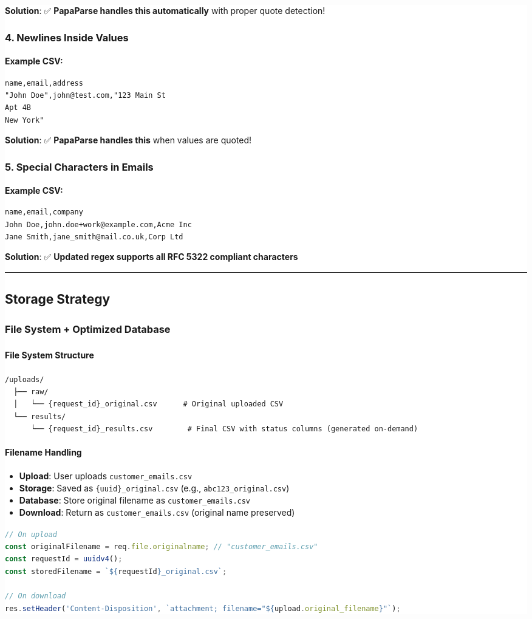 **Solution**: ✅ **PapaParse handles this automatically** with proper quote detection!

### 4. Newlines Inside Values

**Example CSV:**
```csv
name,email,address
"John Doe",john@test.com,"123 Main St
Apt 4B
New York"
```

**Solution**: ✅ **PapaParse handles this** when values are quoted!

### 5. Special Characters in Emails

**Example CSV:**
```csv
name,email,company
John Doe,john.doe+work@example.com,Acme Inc
Jane Smith,jane_smith@mail.co.uk,Corp Ltd
```

**Solution**: ✅ **Updated regex supports all RFC 5322 compliant characters**

---

## Storage Strategy

### File System + Optimized Database

#### File System Structure

```
/uploads/
  ├── raw/
  │   └── {request_id}_original.csv      # Original uploaded CSV
  └── results/
      └── {request_id}_results.csv        # Final CSV with status columns (generated on-demand)
```

#### Filename Handling

- **Upload**: User uploads `customer_emails.csv`
- **Storage**: Saved as `{uuid}_original.csv` (e.g., `abc123_original.csv`)
- **Database**: Store original filename as `customer_emails.csv`
- **Download**: Return as `customer_emails.csv` (original name preserved)

```javascript
// On upload
const originalFilename = req.file.originalname; // "customer_emails.csv"
const requestId = uuidv4();
const storedFilename = `${requestId}_original.csv`;

// On download
res.setHeader('Content-Disposition', `attachment; filename="${upload.original_filename}"`);
```
